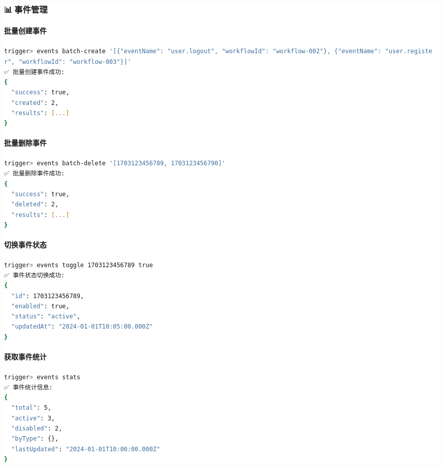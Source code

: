 ### 📊 事件管理

#### 批量创建事件

```bash
trigger> events batch-create '[{"eventName": "user.logout", "workflowId": "workflow-002"}, {"eventName": "user.register", "workflowId": "workflow-003"}]'
✅ 批量创建事件成功:
{
  "success": true,
  "created": 2,
  "results": [...]
}
```

#### 批量删除事件

```bash
trigger> events batch-delete '[1703123456789, 1703123456790]'
✅ 批量删除事件成功:
{
  "success": true,
  "deleted": 2,
  "results": [...]
}
```

#### 切换事件状态

```bash
trigger> events toggle 1703123456789 true
✅ 事件状态切换成功:
{
  "id": 1703123456789,
  "enabled": true,
  "status": "active",
  "updatedAt": "2024-01-01T10:05:00.000Z"
}
```

#### 获取事件统计

```bash
trigger> events stats
✅ 事件统计信息:
{
  "total": 5,
  "active": 3,
  "disabled": 2,
  "byType": {},
  "lastUpdated": "2024-01-01T10:00:00.000Z"
}
```
